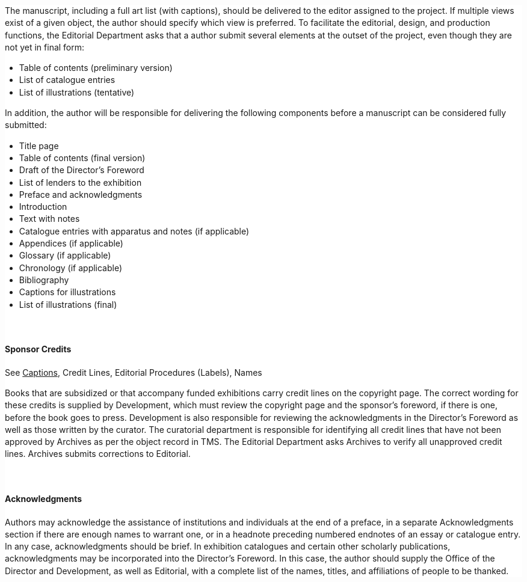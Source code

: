 The manuscript, including a full art list (with captions), should be delivered to the editor assigned to the project. If multiple views exist of a given object, the author should specify which view is preferred. To facilitate the editorial, design, and production functions, the Editorial Department asks that a author submit several elements at the outset of the project, even though they are not yet in final form:

- Table of contents (preliminary version)
- List of catalogue entries
- List of illustrations (tentative)

In addition, the author will be responsible for delivering the following components before a manuscript can be considered fully submitted:

- Title page
- Table of contents (final version)
- Draft of the Director’s Foreword
- List of lenders to the exhibition
- Preface and acknowledgments
- Introduction
- Text with notes
- Catalogue entries with apparatus and notes (if applicable)
- Appendices (if applicable)
- Glossary (if applicable)
- Chronology (if applicable)
- Bibliography
- Captions for illustrations
- List of illustrations (final)

&nbsp;


#### Sponsor Credits
See [Captions](/general-style-matters/5/#captions), Credit Lines, Editorial Procedures (Labels), Names

Books that are subsidized or that accompany funded exhibitions carry credit lines on the copyright page. The correct wording for these credits is supplied by Development, which must review the copyright page and the sponsor’s foreword, if there is one, before the book goes to press. Development is also responsible for reviewing the acknowledgments in the Director’s Foreword as well as those written by the curator. The curatorial department is responsible for identifying all credit lines that have not been approved by Archives as per the object record in TMS. The Editorial Department asks Archives to verify all unapproved credit lines. Archives submits corrections to Editorial.

&nbsp;


#### Acknowledgments
Authors may acknowledge the assistance of institutions and individuals at the end of a preface, in a separate Acknowledgments section if there are enough names to warrant one, or in a headnote preceding numbered endnotes of an essay or catalogue entry. In any case, acknowledgments should be brief. In exhibition catalogues and certain other scholarly publications, acknowledgments may be incorporated into the Director’s Foreword. In this case, the author should supply the Office of the Director and Development, as well as Editorial, with a complete list of the names, titles, and affiliations of people to be thanked.
